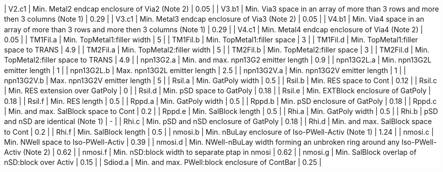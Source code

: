 | V2.c1                    | Min. Metal2 endcap enclosure of Via2 (Note 2)                                           | 0.05         |
| V3.b1                    | Min. Via3 space in an array of more than 3 rows and more then 3 columns (Note 1)        | 0.29         |
| V3.c1                    | Min. Metal3 endcap enclosure of Via3 (Note 2)                                           | 0.05         |
| V4.b1                    | Min. Via4 space in an array of more than 3 rows and more then 3 columns (Note 1)        | 0.29         |
| V4.c1                    | Min. Metal4 endcap enclosure of Via4 (Note 2)                                           | 0.05         |
| TM1Fil.a                 | Min. TopMetal1:filler width                                                             | 5            |
| TM1Fil.b                 | Min. TopMetal1:filler space                                                             | 3            |
| TM1Fil.d                 | Min. TopMetal1:filler space to TRANS                                                    | 4.9          |
| TM2Fil.a                 | Min. TopMetal2:filler width                                                             | 5            |
| TM2Fil.b                 | Min. TopMetal2:filler space                                                             | 3            |
| TM2Fil.d                 | Min. TopMetal2:filler space to TRANS                                                    | 4.9          |
| npn13G2.a                | Min. and max. npn13G2 emitter length                                                    | 0.9          |
| npn13G2L.a               | Min. npn13G2L emitter length                                                            | 1            |
| npn13G2L.b               | Max. npn13G2L emitter length                                                            | 2.5          |
| npn13G2V.a               | Min. npn13G2V emitter length                                                            | 1            |
| npn13G2V.b               | Max. npn13G2V emitter length                                                            | 5            |
| Rsil.a                   | Min. GatPoly width                                                                      | 0.5          |
| Rsil.b                   | Min. RES space to Cont                                                                  | 0.12         |
| Rsil.c                   | Min. RES extension over GatPoly                                                         | 0            |
| Rsil.d                   | Min. pSD space to GatPoly                                                               | 0.18         |
| Rsil.e                   | Min. EXTBlock enclosure of GatPoly                                                      | 0.18         |
| Rsil.f                   | Min. RES length                                                                         | 0.5          |
| Rppd.a                   | Min. GatPoly width                                                                      | 0.5          |
| Rppd.b                   | Min. pSD enclosure of GatPoly                                                           | 0.18         |
| Rppd.c                   | Min. and max. SalBlock space to Cont                                                    | 0.2          |
| Rppd.e                   | Min. SalBlock length                                                                    | 0.5          |
| Rhi.a                    | Min. GatPoly width                                                                      | 0.5          |
| Rhi.b                    | pSD and nSD are identical (Note 1)                                                      | -            |
| Rhi.c                    | Min. pSD and nSD enclosure of GatPoly                                                   | 0.18         |
| Rhi.d                    | Min. and max. SalBlock space to Cont                                                    | 0.2          |
| Rhi.f                    | Min. SalBlock length                                                                    | 0.5          |
| nmosi.b                  | Min. nBuLay enclosure of Iso-PWell-Activ (Note 1)                                       | 1.24         |
| nmosi.c                  | Min. NWell space to Iso-PWell-Activ                                                     | 0.39         |
| nmosi.d                  | Min. NWell-nBuLay width forming an unbroken ring around any Iso-PWell-Activ (Note 2)    | 0.62         |
| nmosi.f                  | Min. nSD:block width to separate ptap in nmosi                                          | 0.62         |
| nmosi.g                  | Min. SalBlock overlap of nSD:block over Activ                                           | 0.15         |
| Sdiod.a                  | Min. and max. PWell:block enclosure of ContBar                                          | 0.25         |